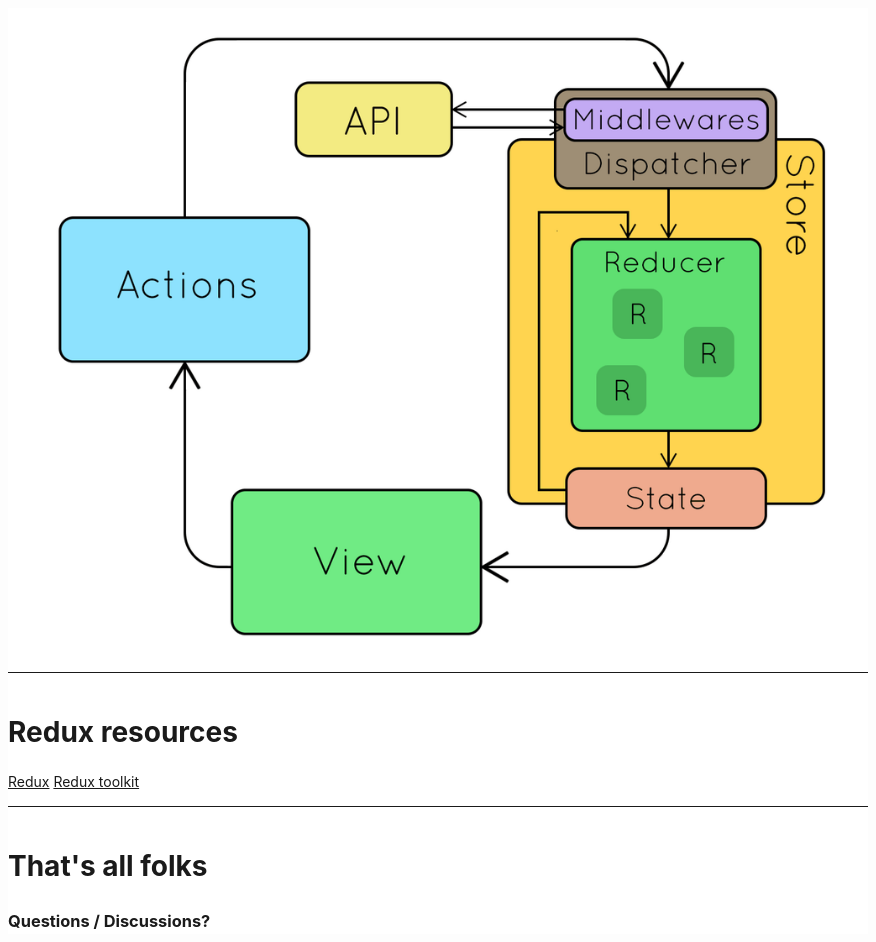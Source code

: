 ![height:500px](./presentation-assets/redux-flow.gif)

---

# Redux resources

[Redux](https://redux.js.org/)
[Redux toolkit](https://redux-toolkit.js.org/)

---

# That's all folks

### Questions / Discussions?

